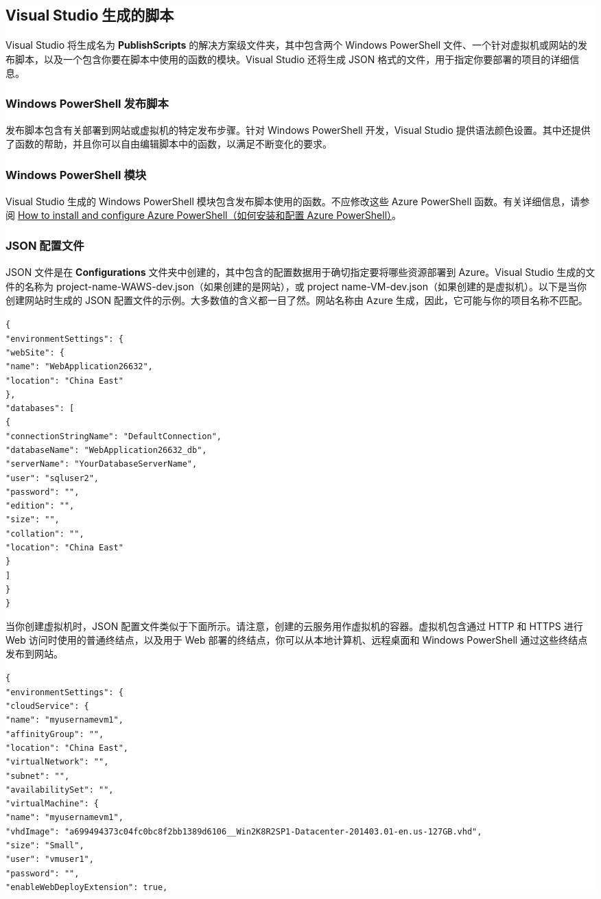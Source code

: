 ## Visual Studio 生成的脚本

Visual Studio 将生成名为 **PublishScripts** 的解决方案级文件夹，其中包含两个 Windows PowerShell 文件、一个针对虚拟机或网站的发布脚本，以及一个包含你要在脚本中使用的函数的模块。Visual Studio 还将生成 JSON 格式的文件，用于指定你要部署的项目的详细信息。

### Windows PowerShell 发布脚本

发布脚本包含有关部署到网站或虚拟机的特定发布步骤。针对 Windows PowerShell 开发，Visual Studio 提供语法颜色设置。其中还提供了函数的帮助，并且你可以自由编辑脚本中的函数，以满足不断变化的要求。

### Windows PowerShell 模块

Visual Studio 生成的 Windows PowerShell 模块包含发布脚本使用的函数。不应修改这些 Azure PowerShell 函数。有关详细信息，请参阅 [How to install and configure Azure PowerShell（如何安装和配置 Azure PowerShell）](./powershell-install-configure.md)。

### JSON 配置文件

JSON 文件是在 **Configurations** 文件夹中创建的，其中包含的配置数据用于确切指定要将哪些资源部署到 Azure。Visual Studio 生成的文件的名称为 project-name-WAWS-dev.json（如果创建的是网站），或 project name-VM-dev.json（如果创建的是虚拟机）。以下是当你创建网站时生成的 JSON 配置文件的示例。大多数值的含义都一目了然。网站名称由 Azure 生成，因此，它可能与你的项目名称不匹配。

```
{
"environmentSettings": {
"webSite": {
"name": "WebApplication26632",
"location": "China East"
},
"databases": [
{
"connectionStringName": "DefaultConnection",
"databaseName": "WebApplication26632_db",
"serverName": "YourDatabaseServerName",
"user": "sqluser2",
"password": "",
"edition": "",
"size": "",
"collation": "",
"location": "China East"
}
]
}
}
```

当你创建虚拟机时，JSON 配置文件类似于下面所示。请注意，创建的云服务用作虚拟机的容器。虚拟机包含通过 HTTP 和 HTTPS 进行 Web 访问时使用的普通终结点，以及用于 Web 部署的终结点，你可以从本地计算机、远程桌面和 Windows PowerShell 通过这些终结点发布到网站。

```
{
"environmentSettings": {
"cloudService": {
"name": "myusernamevm1",
"affinityGroup": "",
"location": "China East",
"virtualNetwork": "",
"subnet": "",
"availabilitySet": "",
"virtualMachine": {
"name": "myusernamevm1",
"vhdImage": "a699494373c04fc0bc8f2bb1389d6106__Win2K8R2SP1-Datacenter-201403.01-en.us-127GB.vhd",
"size": "Small",
"user": "vmuser1",
"password": "",
"enableWebDeployExtension": true,
```